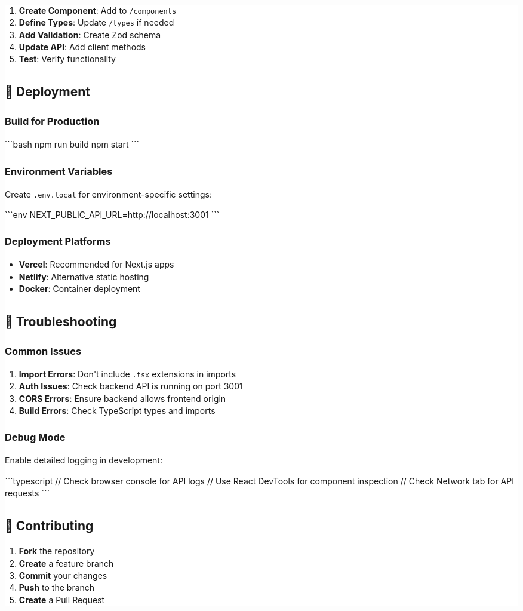 1. **Create Component**: Add to `/components`
2. **Define Types**: Update `/types` if needed
3. **Add Validation**: Create Zod schema
4. **Update API**: Add client methods
5. **Test**: Verify functionality

## 🚀 Deployment

### Build for Production

\`\`\`bash
npm run build
npm start
\`\`\`

### Environment Variables

Create `.env.local` for environment-specific settings:

\`\`\`env
NEXT_PUBLIC_API_URL=http://localhost:3001
\`\`\`

### Deployment Platforms

- **Vercel**: Recommended for Next.js apps
- **Netlify**: Alternative static hosting
- **Docker**: Container deployment

## 🐛 Troubleshooting

### Common Issues

1. **Import Errors**: Don't include `.tsx` extensions in imports
2. **Auth Issues**: Check backend API is running on port 3001
3. **CORS Errors**: Ensure backend allows frontend origin
4. **Build Errors**: Check TypeScript types and imports

### Debug Mode

Enable detailed logging in development:

\`\`\`typescript
// Check browser console for API logs
// Use React DevTools for component inspection
// Check Network tab for API requests
\`\`\`

## 🤝 Contributing

1. **Fork** the repository
2. **Create** a feature branch
3. **Commit** your changes
4. **Push** to the branch
5. **Create** a Pull Request
